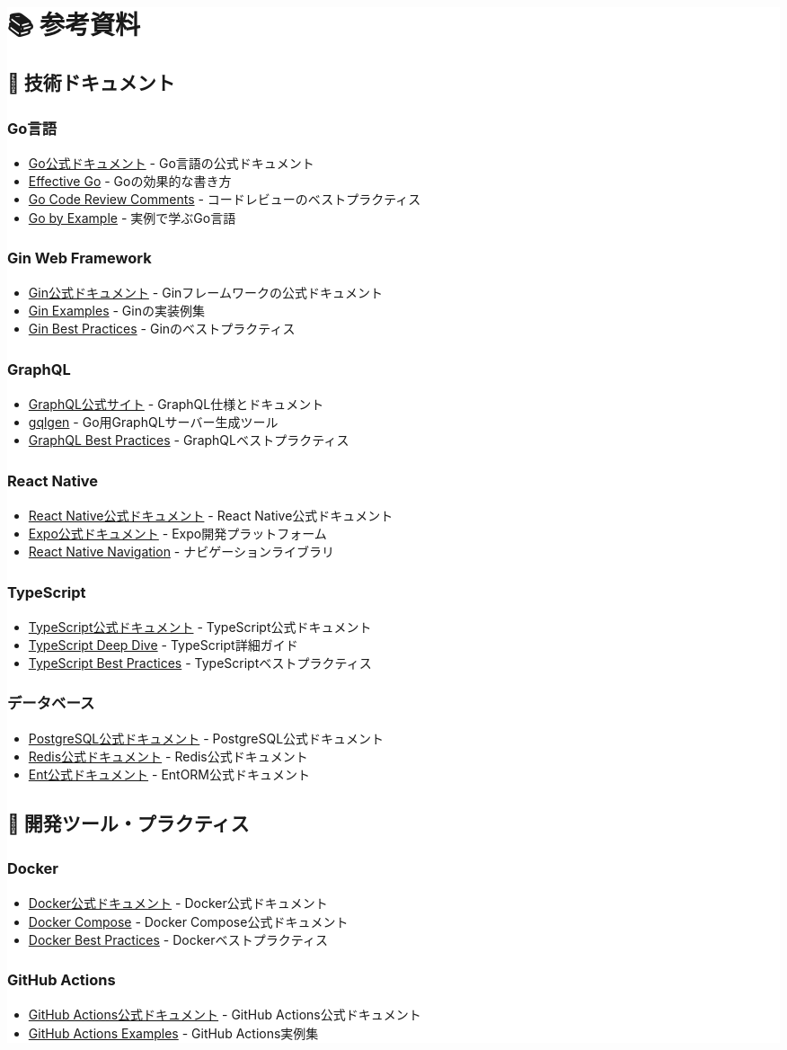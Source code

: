 # 📚 参考資料

## 📖 技術ドキュメント

### Go言語
- [Go公式ドキュメント](https://golang.org/doc/) - Go言語の公式ドキュメント
- [Effective Go](https://golang.org/doc/effective_go.html) - Goの効果的な書き方
- [Go Code Review Comments](https://github.com/golang/go/wiki/CodeReviewComments) - コードレビューのベストプラクティス
- [Go by Example](https://gobyexample.com/) - 実例で学ぶGo言語

### Gin Web Framework
- [Gin公式ドキュメント](https://gin-gonic.com/) - Ginフレームワークの公式ドキュメント
- [Gin Examples](https://github.com/gin-gonic/examples) - Ginの実装例集
- [Gin Best Practices](https://blog.logrocket.com/gin-binding-in-go-a-tutorial-with-examples/) - Ginのベストプラクティス

### GraphQL
- [GraphQL公式サイト](https://graphql.org/) - GraphQL仕様とドキュメント
- [gqlgen](https://gqlgen.com/) - Go用GraphQLサーバー生成ツール
- [GraphQL Best Practices](https://graphql.org/learn/best-practices/) - GraphQLベストプラクティス

### React Native
- [React Native公式ドキュメント](https://reactnative.dev/) - React Native公式ドキュメント
- [Expo公式ドキュメント](https://docs.expo.dev/) - Expo開発プラットフォーム
- [React Native Navigation](https://reactnavigation.org/) - ナビゲーションライブラリ

### TypeScript
- [TypeScript公式ドキュメント](https://www.typescriptlang.org/docs/) - TypeScript公式ドキュメント
- [TypeScript Deep Dive](https://basarat.gitbook.io/typescript/) - TypeScript詳細ガイド
- [TypeScript Best Practices](https://typescript-eslint.io/docs/linting/troubleshooting/) - TypeScriptベストプラクティス

### データベース
- [PostgreSQL公式ドキュメント](https://www.postgresql.org/docs/) - PostgreSQL公式ドキュメント
- [Redis公式ドキュメント](https://redis.io/documentation) - Redis公式ドキュメント
- [Ent公式ドキュメント](https://entgo.io/) - EntORM公式ドキュメント

## 🚀 開発ツール・プラクティス

### Docker
- [Docker公式ドキュメント](https://docs.docker.com/) - Docker公式ドキュメント
- [Docker Compose](https://docs.docker.com/compose/) - Docker Compose公式ドキュメント
- [Docker Best Practices](https://docs.docker.com/develop/best-practices/) - Dockerベストプラクティス

### GitHub Actions
- [GitHub Actions公式ドキュメント](https://docs.github.com/en/actions) - GitHub Actions公式ドキュメント
- [GitHub Actions Examples](https://github.com/actions/starter-workflows) - GitHub Actions実例集
